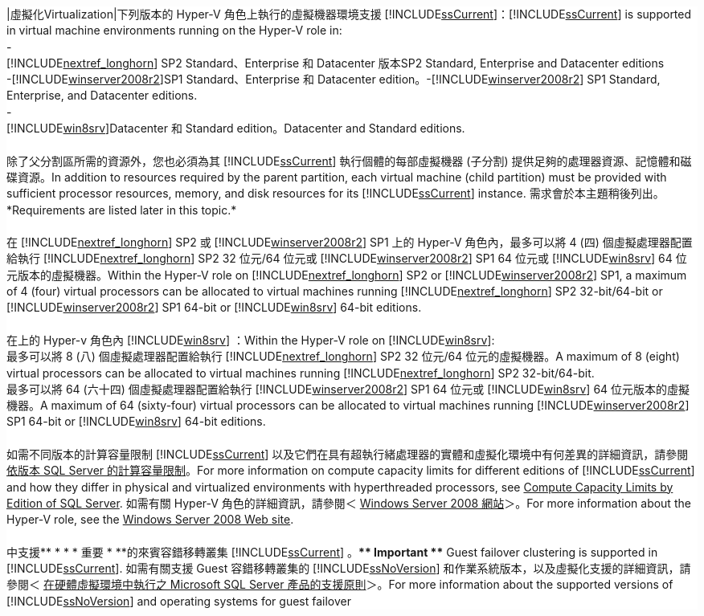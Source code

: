 |<span data-ttu-id="c0f67-159">虛擬化</span><span class="sxs-lookup"><span data-stu-id="c0f67-159">Virtualization</span></span>|<span data-ttu-id="c0f67-160">下列版本的 Hyper-V 角色上執行的虛擬機器環境支援 [!INCLUDE[ssCurrent](../../includes/sscurrent-md.md)]：</span><span class="sxs-lookup"><span data-stu-id="c0f67-160">[!INCLUDE[ssCurrent](../../includes/sscurrent-md.md)] is supported in virtual machine environments running on the Hyper-V role in:</span></span><br />-<br />                    [!INCLUDE[nextref_longhorn](../../includes/nextref-longhorn-md.md)] <span data-ttu-id="c0f67-161">SP2 Standard、Enterprise 和 Datacenter 版本</span><span class="sxs-lookup"><span data-stu-id="c0f67-161">SP2 Standard, Enterprise and Datacenter editions</span></span><br /><span data-ttu-id="c0f67-162">-[!INCLUDE[winserver2008r2](../../includes/winserver2008r2-md.md)]SP1 Standard、Enterprise 和 Datacenter edition。</span><span class="sxs-lookup"><span data-stu-id="c0f67-162">-[!INCLUDE[winserver2008r2](../../includes/winserver2008r2-md.md)] SP1 Standard, Enterprise, and Datacenter editions.</span></span><br />-<br />                    [!INCLUDE[win8srv](../../includes/win8srv-md.md)]<span data-ttu-id="c0f67-163">Datacenter 和 Standard edition。</span><span class="sxs-lookup"><span data-stu-id="c0f67-163">Datacenter and Standard editions.</span></span><br /><br /> <span data-ttu-id="c0f67-164">除了父分割區所需的資源外，您也必須為其 [!INCLUDE[ssCurrent](../../includes/sscurrent-md.md)] 執行個體的每部虛擬機器 (子分割) 提供足夠的處理器資源、記憶體和磁碟資源。</span><span class="sxs-lookup"><span data-stu-id="c0f67-164">In addition to resources required by the parent partition, each virtual machine (child partition) must be provided with sufficient processor resources, memory, and disk resources for its [!INCLUDE[ssCurrent](../../includes/sscurrent-md.md)] instance.</span></span> <span data-ttu-id="c0f67-165">需求會於本主題稍後列出。\*</span><span class="sxs-lookup"><span data-stu-id="c0f67-165">Requirements are listed later in this topic.\*</span></span><br /><br /> <span data-ttu-id="c0f67-166">在 [!INCLUDE[nextref_longhorn](../../includes/nextref-longhorn-md.md)] SP2 或 [!INCLUDE[winserver2008r2](../../includes/winserver2008r2-md.md)] SP1 上的 Hyper-V 角色內，最多可以將 4 (四) 個虛擬處理器配置給執行 [!INCLUDE[nextref_longhorn](../../includes/nextref-longhorn-md.md)] SP2 32 位元/64 位元或 [!INCLUDE[winserver2008r2](../../includes/winserver2008r2-md.md)] SP1 64 位元或 [!INCLUDE[win8srv](../../includes/win8srv-md.md)] 64 位元版本的虛擬機器。</span><span class="sxs-lookup"><span data-stu-id="c0f67-166">Within the Hyper-V role on [!INCLUDE[nextref_longhorn](../../includes/nextref-longhorn-md.md)] SP2 or [!INCLUDE[winserver2008r2](../../includes/winserver2008r2-md.md)] SP1, a maximum of 4 (four) virtual processors can be allocated to virtual machines running [!INCLUDE[nextref_longhorn](../../includes/nextref-longhorn-md.md)] SP2 32-bit/64-bit or [!INCLUDE[winserver2008r2](../../includes/winserver2008r2-md.md)] SP1 64-bit or [!INCLUDE[win8srv](../../includes/win8srv-md.md)] 64-bit editions.</span></span><br /><br /> <span data-ttu-id="c0f67-167">在上的 Hyper-v 角色內 [!INCLUDE[win8srv](../../includes/win8srv-md.md)] ：</span><span class="sxs-lookup"><span data-stu-id="c0f67-167">Within the Hyper-V role on [!INCLUDE[win8srv](../../includes/win8srv-md.md)]:</span></span><br /><span data-ttu-id="c0f67-168">最多可以將 8 (八) 個虛擬處理器配置給執行 [!INCLUDE[nextref_longhorn](../../includes/nextref-longhorn-md.md)] SP2 32 位元/64 位元的虛擬機器。</span><span class="sxs-lookup"><span data-stu-id="c0f67-168">A maximum of 8 (eight) virtual processors can be allocated to virtual machines running [!INCLUDE[nextref_longhorn](../../includes/nextref-longhorn-md.md)] SP2 32-bit/64-bit.</span></span><br /><span data-ttu-id="c0f67-169">最多可以將 64 (六十四) 個虛擬處理器配置給執行 [!INCLUDE[winserver2008r2](../../includes/winserver2008r2-md.md)] SP1 64 位元或 [!INCLUDE[win8srv](../../includes/win8srv-md.md)] 64 位元版本的虛擬機器。</span><span class="sxs-lookup"><span data-stu-id="c0f67-169">A maximum of 64 (sixty-four) virtual processors can be allocated to virtual machines running [!INCLUDE[winserver2008r2](../../includes/winserver2008r2-md.md)] SP1 64-bit or [!INCLUDE[win8srv](../../includes/win8srv-md.md)] 64-bit editions.</span></span><br /><br /> <span data-ttu-id="c0f67-170">如需不同版本的計算容量限制 [!INCLUDE[ssCurrent](../../includes/sscurrent-md.md)] 以及它們在具有超執行緒處理器的實體和虛擬化環境中有何差異的詳細資訊，請參閱[依版本 SQL Server 的計算容量限制](../compute-capacity-limits-by-edition-of-sql-server.md)。</span><span class="sxs-lookup"><span data-stu-id="c0f67-170">For more information on compute capacity limits for different editions of [!INCLUDE[ssCurrent](../../includes/sscurrent-md.md)] and how they differ in physical and virtualized environments with hyperthreaded processors, see [Compute Capacity Limits by Edition of SQL Server](../compute-capacity-limits-by-edition-of-sql-server.md).</span></span> <span data-ttu-id="c0f67-171">如需有關 Hyper-V 角色的詳細資訊，請參閱＜ [Windows Server 2008 網站](https://go.microsoft.com/fwlink/?LinkId=182820)＞。</span><span class="sxs-lookup"><span data-stu-id="c0f67-171">For more information about the Hyper-V role, see the [Windows Server 2008 Web site](https://go.microsoft.com/fwlink/?LinkId=182820).</span></span><br /><br /> <span data-ttu-id="c0f67-172">中支援\*\* \* \* \* 重要 \* \*\*的來賓容錯移轉叢集 [!INCLUDE[ssCurrent](../../includes/sscurrent-md.md)] 。</span><span class="sxs-lookup"><span data-stu-id="c0f67-172">**\*\* Important \*\*** Guest failover clustering is supported in [!INCLUDE[ssCurrent](../../includes/sscurrent-md.md)].</span></span> <span data-ttu-id="c0f67-173">如需有關支援 Guest 容錯移轉叢集的 [!INCLUDE[ssNoVersion](../../includes/ssnoversion-md.md)] 和作業系統版本，以及虛擬化支援的詳細資訊，請參閱＜ [在硬體虛擬環境中執行之 Microsoft SQL Server 產品的支援原則](https://go.microsoft.com/fwlink/?LinkId=151676)＞。</span><span class="sxs-lookup"><span data-stu-id="c0f67-173">For more information about the supported versions of [!INCLUDE[ssNoVersion](../../includes/ssnoversion-md.md)] and operating systems for guest failover